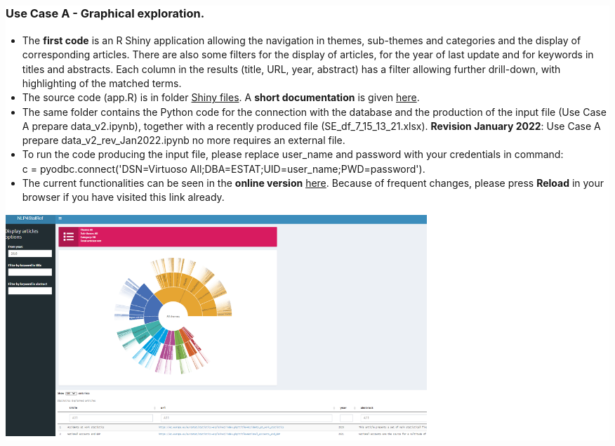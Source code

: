 ### Use Case A - Graphical exploration. 

* The **first code** is an R Shiny application allowing the navigation in themes, sub-themes and categories and the display of corresponding articles. There are also some filters for the display of articles, for the year of last update and for keywords in titles and abstracts. Each column in the results (title, URL, year, abstract) has a filter allowing further drill-down, with highlighting of the matched terms. 
* The source code (app.R) is in folder [Shiny files](https://github.com/eurostat/NLP4Stat/tree/testing/Use%20case%20A/Use%20Case%20A%20Graphical%20exploration/R%20Shiny%20files). A **short documentation** is given [here](https://github.com/eurostat/NLP4Stat/blob/testing/Use%20case%20A/Use%20Case%20A%20Graphical%20exploration/R%20Shiny%20files/R%20Shiny%20application.md).
* The same folder contains the Python code for the connection with the database and the production of the input file (Use Case A prepare data_v2.ipynb), together with a recently produced file (SE_df_7_15_13_21.xlsx). **Revision January 2022**: Use Case A prepare data_v2_rev_Jan2022.ipynb no more requires an external file.
* To run the code producing the input file, please replace user_name and password  with your credentials in command:  
c = pyodbc.connect('DSN=Virtuoso All;DBA=ESTAT;UID=user_name;PWD=password').
* The current functionalities can be seen in the **online version** [here](https://quantos-stat.shinyapps.io/Graphical_exploration_v2/). Because of frequent changes, please press **Reload** in your browser if you have visited this link already.

<img src="R_Shiny_2.png" width="600">
